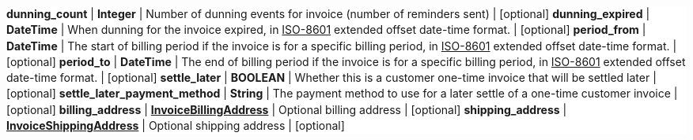 **dunning_count** | **Integer** | Number of dunning events for invoice (number of reminders sent) | [optional] 
**dunning_expired** | **DateTime** | When dunning for the invoice expired, in [ISO-8601](http://en.wikipedia.org/wiki/ISO_8601) extended offset date-time format. | [optional] 
**period_from** | **DateTime** | The start of billing period if the invoice is for a specific billing period, in [ISO-8601](http://en.wikipedia.org/wiki/ISO_8601) extended offset date-time format. | [optional] 
**period_to** | **DateTime** | The end of billing period if the invoice is for a specific billing period, in [ISO-8601](http://en.wikipedia.org/wiki/ISO_8601) extended offset date-time format. | [optional] 
**settle_later** | **BOOLEAN** | Whether this is a customer one-time invoice that will be settled later | [optional] 
**settle_later_payment_method** | **String** | The payment method to use for a later settle of a one-time customer invoice | [optional] 
**billing_address** | [**InvoiceBillingAddress**](InvoiceBillingAddress.md) | Optional billing address | [optional] 
**shipping_address** | [**InvoiceShippingAddress**](InvoiceShippingAddress.md) | Optional shipping address | [optional] 


